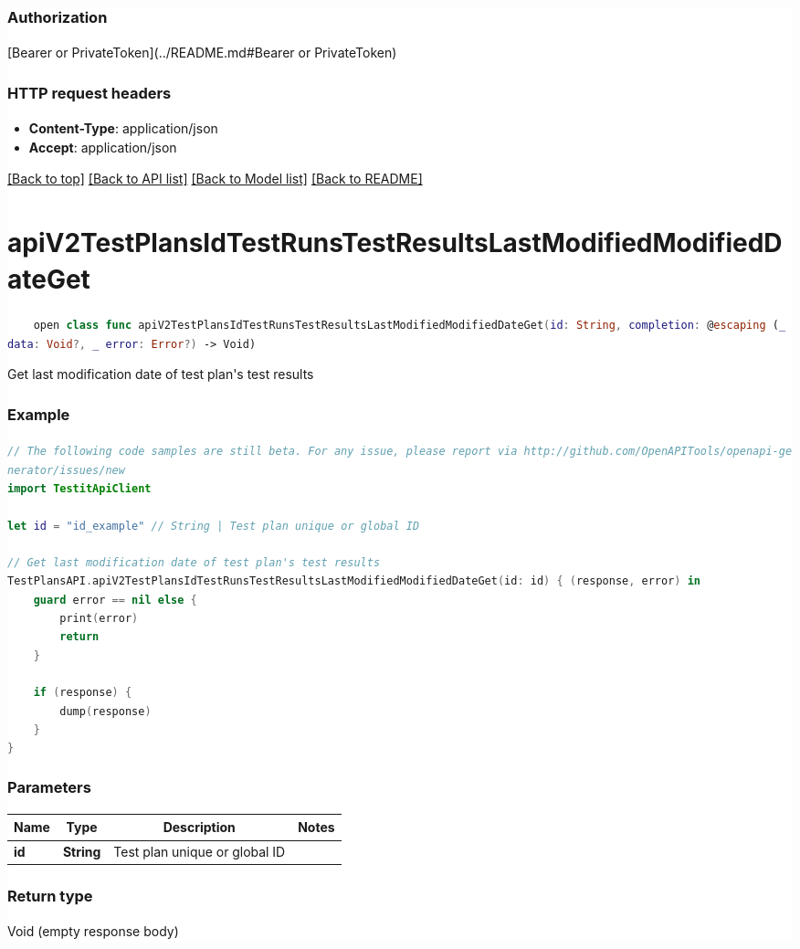 ### Authorization

[Bearer or PrivateToken](../README.md#Bearer or PrivateToken)

### HTTP request headers

 - **Content-Type**: application/json
 - **Accept**: application/json

[[Back to top]](#) [[Back to API list]](../README.md#documentation-for-api-endpoints) [[Back to Model list]](../README.md#documentation-for-models) [[Back to README]](../README.md)

# **apiV2TestPlansIdTestRunsTestResultsLastModifiedModifiedDateGet**
```swift
    open class func apiV2TestPlansIdTestRunsTestResultsLastModifiedModifiedDateGet(id: String, completion: @escaping (_ data: Void?, _ error: Error?) -> Void)
```

Get last modification date of test plan's test results

### Example
```swift
// The following code samples are still beta. For any issue, please report via http://github.com/OpenAPITools/openapi-generator/issues/new
import TestitApiClient

let id = "id_example" // String | Test plan unique or global ID

// Get last modification date of test plan's test results
TestPlansAPI.apiV2TestPlansIdTestRunsTestResultsLastModifiedModifiedDateGet(id: id) { (response, error) in
    guard error == nil else {
        print(error)
        return
    }

    if (response) {
        dump(response)
    }
}
```

### Parameters

Name | Type | Description  | Notes
------------- | ------------- | ------------- | -------------
 **id** | **String** | Test plan unique or global ID | 

### Return type

Void (empty response body)
